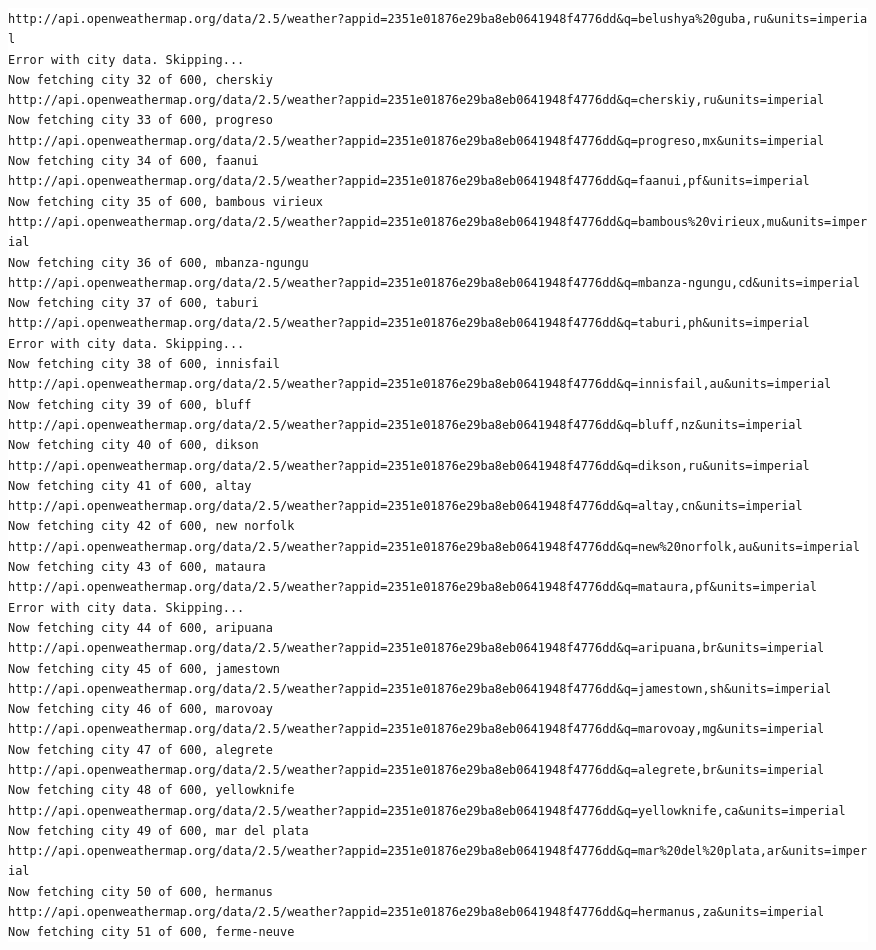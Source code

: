     http://api.openweathermap.org/data/2.5/weather?appid=2351e01876e29ba8eb0641948f4776dd&q=belushya%20guba,ru&units=imperial
    Error with city data. Skipping...
    Now fetching city 32 of 600, cherskiy
    http://api.openweathermap.org/data/2.5/weather?appid=2351e01876e29ba8eb0641948f4776dd&q=cherskiy,ru&units=imperial
    Now fetching city 33 of 600, progreso
    http://api.openweathermap.org/data/2.5/weather?appid=2351e01876e29ba8eb0641948f4776dd&q=progreso,mx&units=imperial
    Now fetching city 34 of 600, faanui
    http://api.openweathermap.org/data/2.5/weather?appid=2351e01876e29ba8eb0641948f4776dd&q=faanui,pf&units=imperial
    Now fetching city 35 of 600, bambous virieux
    http://api.openweathermap.org/data/2.5/weather?appid=2351e01876e29ba8eb0641948f4776dd&q=bambous%20virieux,mu&units=imperial
    Now fetching city 36 of 600, mbanza-ngungu
    http://api.openweathermap.org/data/2.5/weather?appid=2351e01876e29ba8eb0641948f4776dd&q=mbanza-ngungu,cd&units=imperial
    Now fetching city 37 of 600, taburi
    http://api.openweathermap.org/data/2.5/weather?appid=2351e01876e29ba8eb0641948f4776dd&q=taburi,ph&units=imperial
    Error with city data. Skipping...
    Now fetching city 38 of 600, innisfail
    http://api.openweathermap.org/data/2.5/weather?appid=2351e01876e29ba8eb0641948f4776dd&q=innisfail,au&units=imperial
    Now fetching city 39 of 600, bluff
    http://api.openweathermap.org/data/2.5/weather?appid=2351e01876e29ba8eb0641948f4776dd&q=bluff,nz&units=imperial
    Now fetching city 40 of 600, dikson
    http://api.openweathermap.org/data/2.5/weather?appid=2351e01876e29ba8eb0641948f4776dd&q=dikson,ru&units=imperial
    Now fetching city 41 of 600, altay
    http://api.openweathermap.org/data/2.5/weather?appid=2351e01876e29ba8eb0641948f4776dd&q=altay,cn&units=imperial
    Now fetching city 42 of 600, new norfolk
    http://api.openweathermap.org/data/2.5/weather?appid=2351e01876e29ba8eb0641948f4776dd&q=new%20norfolk,au&units=imperial
    Now fetching city 43 of 600, mataura
    http://api.openweathermap.org/data/2.5/weather?appid=2351e01876e29ba8eb0641948f4776dd&q=mataura,pf&units=imperial
    Error with city data. Skipping...
    Now fetching city 44 of 600, aripuana
    http://api.openweathermap.org/data/2.5/weather?appid=2351e01876e29ba8eb0641948f4776dd&q=aripuana,br&units=imperial
    Now fetching city 45 of 600, jamestown
    http://api.openweathermap.org/data/2.5/weather?appid=2351e01876e29ba8eb0641948f4776dd&q=jamestown,sh&units=imperial
    Now fetching city 46 of 600, marovoay
    http://api.openweathermap.org/data/2.5/weather?appid=2351e01876e29ba8eb0641948f4776dd&q=marovoay,mg&units=imperial
    Now fetching city 47 of 600, alegrete
    http://api.openweathermap.org/data/2.5/weather?appid=2351e01876e29ba8eb0641948f4776dd&q=alegrete,br&units=imperial
    Now fetching city 48 of 600, yellowknife
    http://api.openweathermap.org/data/2.5/weather?appid=2351e01876e29ba8eb0641948f4776dd&q=yellowknife,ca&units=imperial
    Now fetching city 49 of 600, mar del plata
    http://api.openweathermap.org/data/2.5/weather?appid=2351e01876e29ba8eb0641948f4776dd&q=mar%20del%20plata,ar&units=imperial
    Now fetching city 50 of 600, hermanus
    http://api.openweathermap.org/data/2.5/weather?appid=2351e01876e29ba8eb0641948f4776dd&q=hermanus,za&units=imperial
    Now fetching city 51 of 600, ferme-neuve